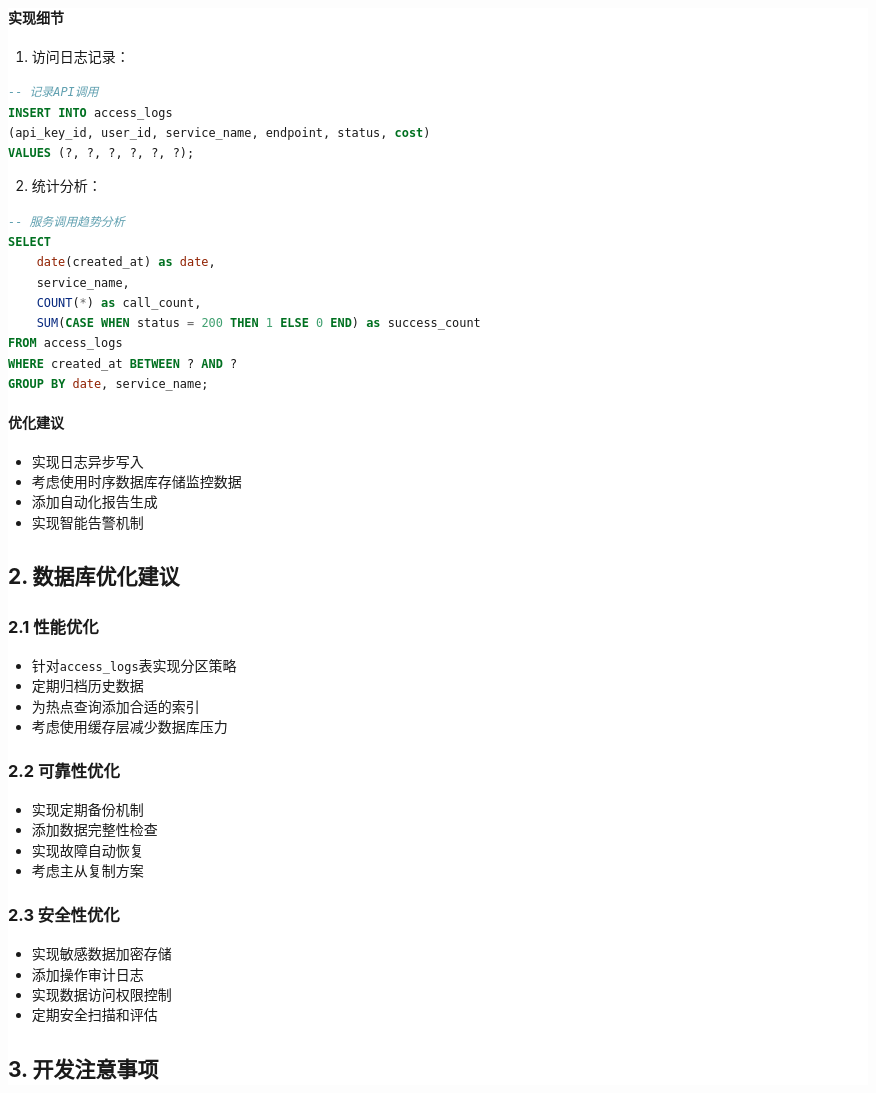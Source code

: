 #### 实现细节
1. 访问日志记录：
```sql
-- 记录API调用
INSERT INTO access_logs 
(api_key_id, user_id, service_name, endpoint, status, cost)
VALUES (?, ?, ?, ?, ?, ?);
```

2. 统计分析：
```sql
-- 服务调用趋势分析
SELECT 
    date(created_at) as date,
    service_name,
    COUNT(*) as call_count,
    SUM(CASE WHEN status = 200 THEN 1 ELSE 0 END) as success_count
FROM access_logs
WHERE created_at BETWEEN ? AND ?
GROUP BY date, service_name;
```

#### 优化建议
- 实现日志异步写入
- 考虑使用时序数据库存储监控数据
- 添加自动化报告生成
- 实现智能告警机制

## 2. 数据库优化建议

### 2.1 性能优化
- 针对`access_logs`表实现分区策略
- 定期归档历史数据
- 为热点查询添加合适的索引
- 考虑使用缓存层减少数据库压力

### 2.2 可靠性优化
- 实现定期备份机制
- 添加数据完整性检查
- 实现故障自动恢复
- 考虑主从复制方案

### 2.3 安全性优化
- 实现敏感数据加密存储
- 添加操作审计日志
- 实现数据访问权限控制
- 定期安全扫描和评估

## 3. 开发注意事项
